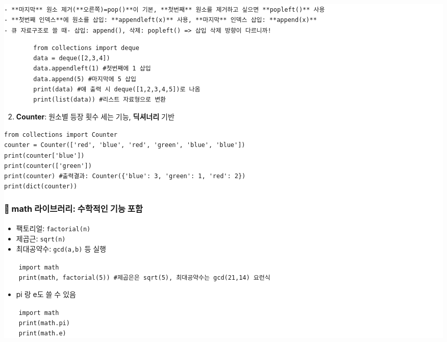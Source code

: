 	- **마지막** 원소 제거(**오른쪽)=pop()**이 기본, **첫번째** 원소를 제거하고 싶으면 **popleft()** 사용
	- **첫번째 인덱스**에 원소를 삽입: **appendleft(x)** 사용, **마지막** 인덱스 삽입: **append(x)**
	- 큐 자료구조로 쓸 때- 삽입: append(), 삭제: popleft() => 삽입 삭제 방향이 다르니까!
```
		from collections import deque
		data = deque([2,3,4])
		data.appendleft(1) #첫번째에 1 삽입
		data.append(5) #마지막에 5 삽입
		print(data) #얘 출력 시 deque([1,2,3,4,5])로 나옴
		print(list(data)) #리스트 자료형으로 변환
```
	
2. **Counter**: 원소별 등장 횟수 세는 기능, **딕셔너리** 기반
```
from collections import Counter
counter = Counter(['red', 'blue', 'red', 'green', 'blue', 'blue'])
print(counter['blue'])
print(counter(['green'])
print(counter) #출력결과: Counter({'blue': 3, 'green': 1, 'red': 2})
print(dict(counter))
```

### 🔷 math 라이브러리: 수학적인 기능 포함

- 팩토리얼: `factorial(n)`
- 제곱근: `sqrt(n)` 
- 최대공약수: `gcd(a,b)` 등 실행
```
	import math
	print(math, factorial(5)) #제곱은은 sqrt(5), 최대공약수는 gcd(21,14) 요런식
```
- pi 랑 e도 쓸 수 있음
```
	import math
	print(math.pi)
	print(math.e)
```